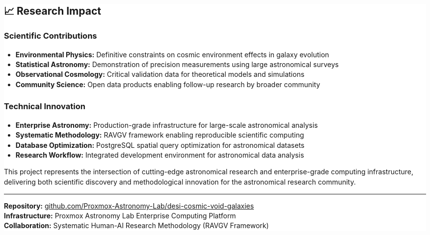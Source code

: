 ## **📈 Research Impact**

### **Scientific Contributions**

- **Environmental Physics:** Definitive constraints on cosmic environment effects in galaxy evolution
- **Statistical Astronomy:** Demonstration of precision measurements using large astronomical surveys
- **Observational Cosmology:** Critical validation data for theoretical models and simulations
- **Community Science:** Open data products enabling follow-up research by broader community

### **Technical Innovation**

- **Enterprise Astronomy:** Production-grade infrastructure for large-scale astronomical analysis
- **Systematic Methodology:** RAVGV framework enabling reproducible scientific computing
- **Database Optimization:** PostgreSQL spatial query optimization for astronomical datasets
- **Research Workflow:** Integrated development environment for astronomical data analysis

This project represents the intersection of cutting-edge astronomical research and enterprise-grade computing infrastructure, delivering both scientific discovery and methodological innovation for the astronomical research community.

---

**Repository:** [github.com/Proxmox-Astronomy-Lab/desi-cosmic-void-galaxies](https://github.com/Proxmox-Astronomy-Lab/desi-cosmic-void-galaxies)  
**Infrastructure:** Proxmox Astronomy Lab Enterprise Computing Platform  
**Collaboration:** Systematic Human-AI Research Methodology (RAVGV Framework)
